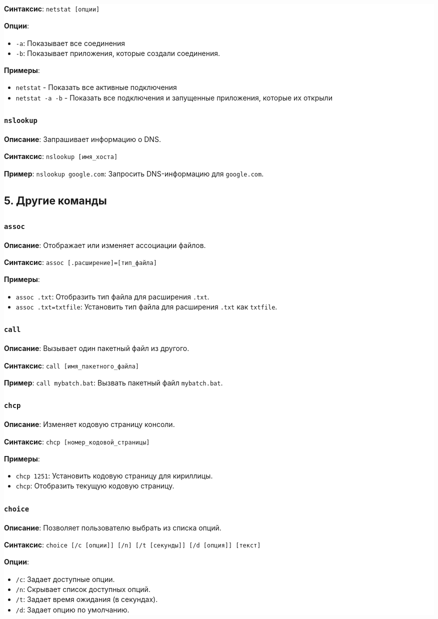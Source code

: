 **Синтаксис**: `netstat [опции]`

**Опции**:
*   `-a`: Показывает все соединения
*   `-b`: Показывает приложения, которые создали соединения.

**Примеры**:
* `netstat` - Показать все активные подключения
* `netstat -a -b` - Показать все подключения и запущенные приложения, которые их открыли

### `nslookup`
**Описание**: Запрашивает информацию о DNS.

**Синтаксис**: `nslookup [имя_хоста]`

**Пример**: `nslookup google.com`: Запросить DNS-информацию для `google.com`.

## 5. Другие команды

### `assoc`
**Описание**: Отображает или изменяет ассоциации файлов.

**Синтаксис**: `assoc [.расширение]=[тип_файла]`

**Примеры**:
*   `assoc .txt`: Отобразить тип файла для расширения `.txt`.
*   `assoc .txt=txtfile`: Установить тип файла для расширения `.txt` как `txtfile`.

### `call`
**Описание**: Вызывает один пакетный файл из другого.

**Синтаксис**: `call [имя_пакетного_файла]`

**Пример**: `call mybatch.bat`: Вызвать пакетный файл `mybatch.bat`.

### `chcp`
**Описание**: Изменяет кодовую страницу консоли.

**Синтаксис**: `chcp [номер_кодовой_страницы]`

**Примеры**:
*   `chcp 1251`: Установить кодовую страницу для кириллицы.
*   `chcp`: Отобразить текущую кодовую страницу.

### `choice`
**Описание**: Позволяет пользователю выбрать из списка опций.

**Синтаксис**: `choice [/c [опции]] [/n] [/t [секунды]] [/d [опция]] [текст]`

**Опции**:
*   `/c`: Задает доступные опции.
*   `/n`: Скрывает список доступных опций.
*   `/t`: Задает время ожидания (в секундах).
*   `/d`: Задает опцию по умолчанию.
